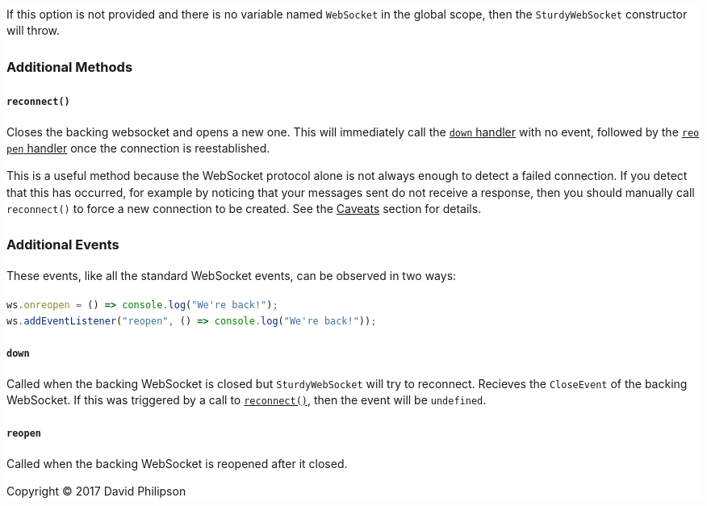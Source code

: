 If this option is not provided and there is no variable named `WebSocket` in the
global scope, then the `SturdyWebSocket` constructor will throw.

### Additional Methods

#### `reconnect()`

Closes the backing websocket and opens a new one. This will immediately call the
[`down` handler](#down) with no event, followed by the [`reopen`
handler](#reopen) once the connection is reestablished.

This is a useful method because the WebSocket protocol alone is not always
enough to detect a failed connection. If you detect that this has occurred, for
example by noticing that your messages sent do not receive a response, then you
should manually call `reconnect()` to force a new connection to be created. See
the [Caveats](#caveats) section for details.

### Additional Events

These events, like all the standard WebSocket events, can be observed in two
ways:

```js
ws.onreopen = () => console.log("We're back!");
ws.addEventListener("reopen", () => console.log("We're back!"));
```

#### `down`

Called when the backing WebSocket is closed but `SturdyWebSocket` will try to
reconnect. Recieves the `CloseEvent` of the backing WebSocket. If this was
triggered by a call to [`reconnect()`](#reconnect), then the event will be
`undefined`.

#### `reopen`

Called when the backing WebSocket is reopened after it closed.

Copyright © 2017 David Philipson
